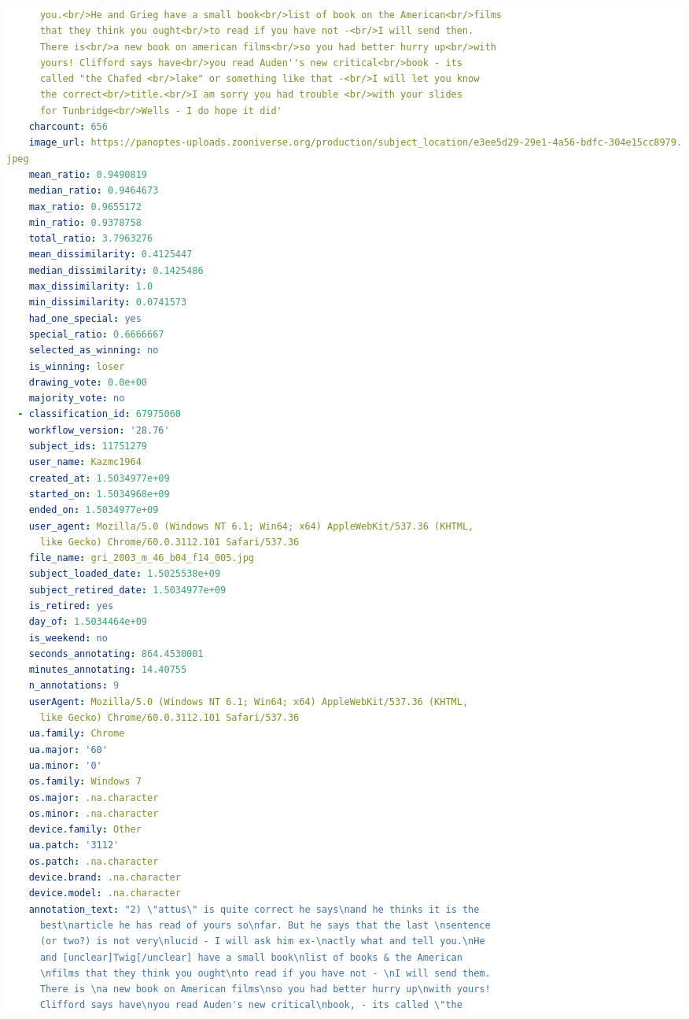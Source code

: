 ```yaml
      you.<br/>He and Grieg have a small book<br/>list of book on the American<br/>films
      that they think you ought<br/>to read if you have not -<br/>I will send then.
      There is<br/>a new book on american films<br/>so you had better hurry up<br/>with
      yours! Clifford says have<br/>you read Auden''s new critical<br/>book - its
      called "the Chafed <br/>lake" or something like that -<br/>I will let you know
      the correct<br/>title.<br/>I am sorry you had trouble <br/>with your slides
      for Tunbridge<br/>Wells - I do hope it did'
    charcount: 656
    image_url: https://panoptes-uploads.zooniverse.org/production/subject_location/e3ee5d29-29e1-4a56-bdfc-304e15cc8979.jpeg
    mean_ratio: 0.9490819
    median_ratio: 0.9464673
    max_ratio: 0.9655172
    min_ratio: 0.9378758
    total_ratio: 3.7963276
    mean_dissimilarity: 0.4125447
    median_dissimilarity: 0.1425486
    max_dissimilarity: 1.0
    min_dissimilarity: 0.0741573
    had_one_special: yes
    special_ratio: 0.6666667
    selected_as_winning: no
    is_winning: loser
    drawing_vote: 0.0e+00
    majority_vote: no
  - classification_id: 67975060
    workflow_version: '28.76'
    subject_ids: 11751279
    user_name: Kazmc1964
    created_at: 1.5034977e+09
    started_on: 1.5034968e+09
    ended_on: 1.5034977e+09
    user_agent: Mozilla/5.0 (Windows NT 6.1; Win64; x64) AppleWebKit/537.36 (KHTML,
      like Gecko) Chrome/60.0.3112.101 Safari/537.36
    file_name: gri_2003_m_46_b04_f14_005.jpg
    subject_loaded_date: 1.5025538e+09
    subject_retired_date: 1.5034977e+09
    is_retired: yes
    day_of: 1.5034464e+09
    is_weekend: no
    seconds_annotating: 864.4530001
    minutes_annotating: 14.40755
    n_annotations: 9
    userAgent: Mozilla/5.0 (Windows NT 6.1; Win64; x64) AppleWebKit/537.36 (KHTML,
      like Gecko) Chrome/60.0.3112.101 Safari/537.36
    ua.family: Chrome
    ua.major: '60'
    ua.minor: '0'
    os.family: Windows 7
    os.major: .na.character
    os.minor: .na.character
    device.family: Other
    ua.patch: '3112'
    os.patch: .na.character
    device.brand: .na.character
    device.model: .na.character
    annotation_text: "2) \"attus\" is quite correct he says\nand he thinks it is the
      best\narticle he has read of yours so\nfar. But he says that the last \nsentence
      (or two?) is not very\nlucid - I will ask him ex-\nactly what and tell you.\nHe
      and [unclear]Twig[/unclear] have a small book\nlist of books & the American
      \nfilms that they think you ought\nto read if you have not - \nI will send them.
      There is \na new book on American films\nso you had better hurry up\nwith yours!
      Clifford says have\nyou read Auden's new critical\nbook, - its called \"the
```